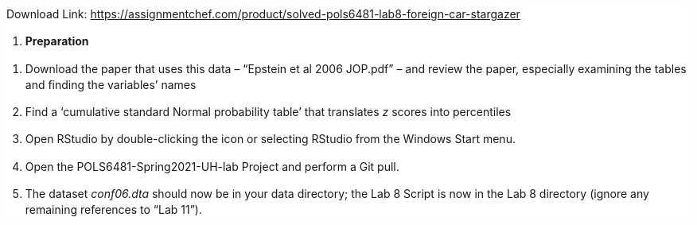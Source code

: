 Download Link: https://assignmentchef.com/product/solved-pols6481-lab8-foreign-car-stargazer
<br>



<ol>

 <li><strong> Preparation</strong></li>

</ol>

1) Download the paper that uses this data – “Epstein et al 2006 JOP.pdf” – and review the paper, especially examining the tables and finding the variables’ names

2) Find a ‘cumulative standard Normal probability table’ that translates <em>z</em> scores into percentiles

3) Open RStudio by double-clicking the icon or selecting RStudio from the Windows Start menu.

4) Open the POLS6481-Spring2021-UH-lab Project and perform a Git pull.

5) The dataset <em>conf06.dta</em> should now be in your data directory; the Lab 8 Script is now in the Lab 8 directory (ignore any remaining references to “Lab 11”).


























































